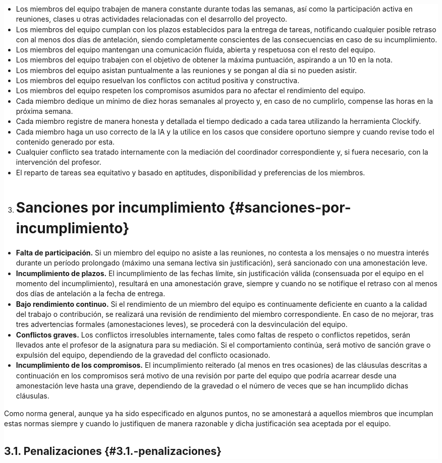 * Los miembros del equipo trabajen de manera constante durante todas las semanas, así como la participación activa en reuniones, clases u otras actividades relacionadas con el desarrollo del proyecto.  
* Los miembros del equipo cumplan con los plazos establecidos para la entrega de tareas, notificando cualquier posible retraso con al menos dos días de antelación, siendo completamente conscientes de las consecuencias en caso de su incumplimiento.  
* Los miembros del equipo mantengan una comunicación fluida, abierta y respetuosa con el resto del equipo.  
* Los miembros del equipo trabajen con el objetivo de obtener la máxima puntuación, aspirando a un 10 en la nota.  
* Los miembros del equipo asistan puntualmente a las reuniones y se pongan al día si no pueden asistir.  
* Los miembros del equipo resuelvan los conflictos con actitud positiva y constructiva.  
* Los miembros del equipo respeten los compromisos asumidos para no afectar el rendimiento del equipo.  
* Cada miembro dedique un mínimo de diez horas semanales al proyecto y, en caso de no cumplirlo, compense las horas en la próxima semana.  
* Cada miembro registre de manera honesta y detallada el tiempo dedicado a cada tarea utilizando la herramienta Clockify.  
* Cada miembro haga un uso correcto de la IA y la utilice en los casos que considere oportuno siempre y cuando revise todo el contenido generado por esta.  
* Cualquier conflicto sea tratado internamente con la mediación del coordinador correspondiente y, si fuera necesario, con la intervención del profesor.  
* El reparto de tareas sea equitativo y basado en aptitudes, disponibilidad y preferencias de los miembros.

3. # **Sanciones por incumplimiento** {#sanciones-por-incumplimiento}

* **Falta de participación.** Si un miembro del equipo no asiste a las reuniones, no contesta a los mensajes o no muestra interés durante un período prolongado (máximo una semana lectiva sin justificación), será sancionado con una amonestación leve.   
* **Incumplimiento de plazos.** El incumplimiento de las fechas límite, sin justificación válida (consensuada por el equipo en el momento del incumplimiento), resultará en una amonestación grave, siempre y cuando no se notifique el retraso con al menos dos días de antelación a la fecha de entrega.   
* **Bajo rendimiento continuo.** Si el rendimiento de un miembro del equipo es continuamente deficiente en cuanto a la calidad del trabajo o contribución, se realizará una revisión de rendimiento del miembro correspondiente. En caso de no mejorar, tras tres advertencias formales (amonestaciones leves), se procederá con la desvinculación del equipo.  
* **Conflictos graves.** Los conflictos irresolubles internamente, tales como faltas de respeto o conflictos repetidos, serán llevados ante el profesor de la asignatura para su mediación. Si el comportamiento continúa, será motivo de sanción grave o expulsión del equipo, dependiendo de la gravedad del conflicto ocasionado.   
* **Incumplimiento de los compromisos.** El incumplimiento reiterado (al menos en tres ocasiones) de las cláusulas descritas a continuación en los compromisos será motivo de una revisión por parte del equipo que podría acarrear desde una amonestación leve hasta una grave, dependiendo de la gravedad o el número de veces que se han incumplido dichas cláusulas. 

Como norma general, aunque ya ha sido especificado en algunos puntos, no se amonestará a aquellos miembros que incumplan estas normas siempre y cuando lo justifiquen de manera razonable y dicha justificación sea aceptada por el equipo. 

## 3.1. Penalizaciones {#3.1.-penalizaciones}
